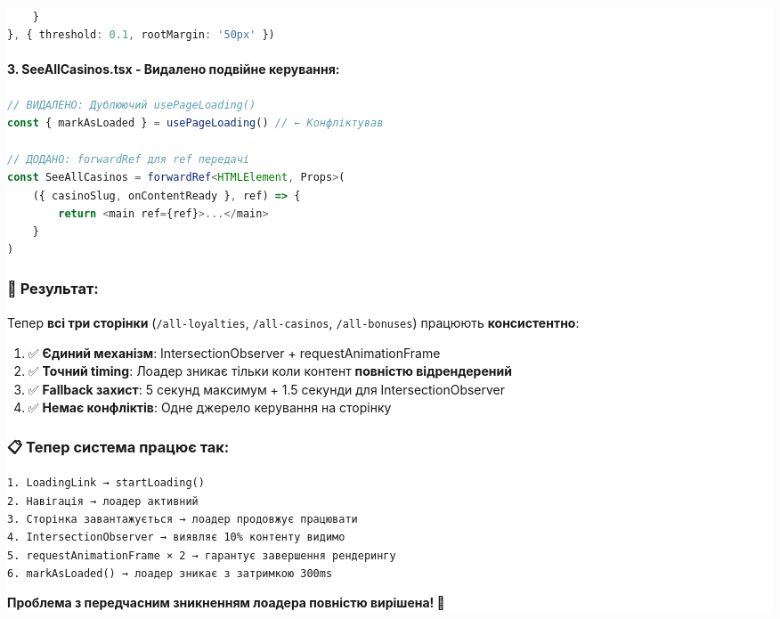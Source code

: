 ```typescript
    }
}, { threshold: 0.1, rootMargin: '50px' })
```

#### **3. SeeAllCasinos.tsx** - Видалено подвійне керування:
```typescript
// ВИДАЛЕНО: Дублюючий usePageLoading()
const { markAsLoaded } = usePageLoading() // ← Конфліктував

// ДОДАНО: forwardRef для ref передачі
const SeeAllCasinos = forwardRef<HTMLElement, Props>(
    ({ casinoSlug, onContentReady }, ref) => {
        return <main ref={ref}>...</main>
    }
)
```

### 🎯 **Результат:**

Тепер **всі три сторінки** (`/all-loyalties`, `/all-casinos`, `/all-bonuses`) працюють **консистентно**:

1. ✅ **Єдиний механізм**: IntersectionObserver + requestAnimationFrame
2. ✅ **Точний timing**: Лоадер зникає тільки коли контент **повністю відрендерений**
3. ✅ **Fallback захист**: 5 секунд максимум + 1.5 секунди для IntersectionObserver
4. ✅ **Немає конфліктів**: Одне джерело керування на сторінку

### 📋 **Тепер система працює так:**

```
1. LoadingLink → startLoading()
2. Навігація → лоадер активний
3. Сторінка завантажується → лоадер продовжує працювати  
4. IntersectionObserver → виявляє 10% контенту видимо
5. requestAnimationFrame × 2 → гарантує завершення рендерингу
6. markAsLoaded() → лоадер зникає з затримкою 300ms
```

**Проблема з передчасним зникненням лоадера повністю вирішена! 🚀**
